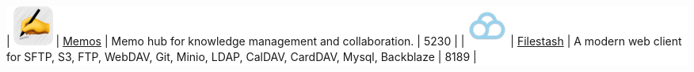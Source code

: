 | <img src="apps/memos/metadata/logo.jpg" style="border-radius: 10px;" height="auto" width=50>                     | [Memos](https://github.com/usememos/memos)                                     | Memo hub for knowledge management and collaboration.                                                                                                                | 5230  |
| <img src="apps/filestash/metadata/logo.jpg" style="border-radius: 10px;" height="auto" width=50>                 | [Filestash](https://github.com/mickael-kerjean/filestash)                      | A modern web client for SFTP, S3, FTP, WebDAV, Git, Minio, LDAP, CalDAV, CardDAV, Mysql, Backblaze                                                                  | 8189  |